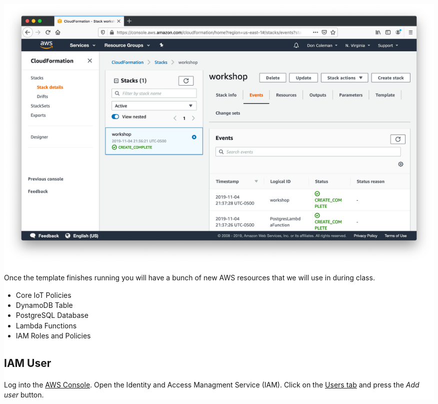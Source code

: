 ![Cloud Formation - Create Stack Complete](img/aws-stack-complete.png)

Once the template finishes running you will have a bunch of new AWS resources that we will use in during class.

 * Core IoT Policies
 * DynamoDB Table
 * PostgreSQL Database
 * Lambda Functions
 * IAM Roles and Policies


## IAM User

Log into the [AWS Console](http://aws.amazon.com). Open the Identity and Access Managment Service (IAM). Click on the [Users tab](https://console.aws.amazon.com/iam/home#/users) and press the *Add user* button.
